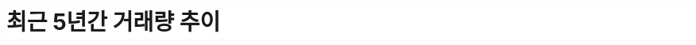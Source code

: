# 최근 5년간 거래량 추이


<div style="width:100%;">
    <canvas id="deal_progress" height="200"></canvas>
</div>

<script>
new Chart(document.getElementById("deal_progress"), {
    type: 'line',
    data: {
        labels: ['201611','201612','201701','201702','201703','201704','201705','201706','201707','201708','201709','201710','201711','201712','201801','201802','201803','201804','201805','201806','201807','201808','201809','201810','201811','201812','201901','201902','201903','201904','201905','201906','201907','201908','201909','201910','201911','201912','202001','202002','202003','202004','202005','202006','202007','202008','202009','202010','202011','202012','202101','202102','202103','202104','202105','202106','202107','202108','202109','202110','202111'],
        datasets: [{
            label: '매매',
            pointRadius: 1,
            data: [20, 3, 10, 16, 18, 20, 27, 26, 38, 64, 43, 40, 30, 29, 37, 29, 34, 19, 19, 69, 15, 20, 29, 23, 24, 25, 28, 41, 28, 32, 36, 58, 69, 40, 31, 47, 45, 51, 39, 35, 21, 31, 65, 53, 64, 44, 56, 71, 122, 255, 59, 36, 34, 51, 59, 28, 29, 32, 27, 24, 4],
            borderColor: "rgba(255, 201, 14, 1)",
            backgroundColor: "rgba(255, 201, 14, 0.5)",
            fill: false,
            lineTension: 0
        },{
            label: '전월세',
            pointRadius: 1,
            data: [72, 65, 71, 59, 49, 32, 143, 38, 51, 43, 58, 68, 81, 72, 52, 42, 100, 75, 66, 62, 69, 76, 77, 75, 58, 71, 78, 69, 170, 51, 369, 45, 39, 52, 52, 59, 43, 288, 57, 78, 72, 55, 434, 90, 57, 53, 40, 59, 63, 68, 58, 43, 61, 142, 226, 45, 39, 43, 40, 56, 12],
            borderColor: "rgba(0, 141, 185, 1)",
            backgroundColor: "rgba(0, 141, 185, 0.5)",
            fill: false,
            lineTension: 0
        }
        ]
    },
    options: {
        responsive: true,
        title: {
            display: false
        },
        tooltips: {
            mode: 'index',
            intersect: false
        },
        hover: {
            mode: 'nearest',
            intersect: true
        },
        scales: {
            xAxes: [{
                display: true,
                scaleLabel: {
                    display: true,
                    labelString: '년/월'
                }
            }],
            yAxes: [{
                display: true,